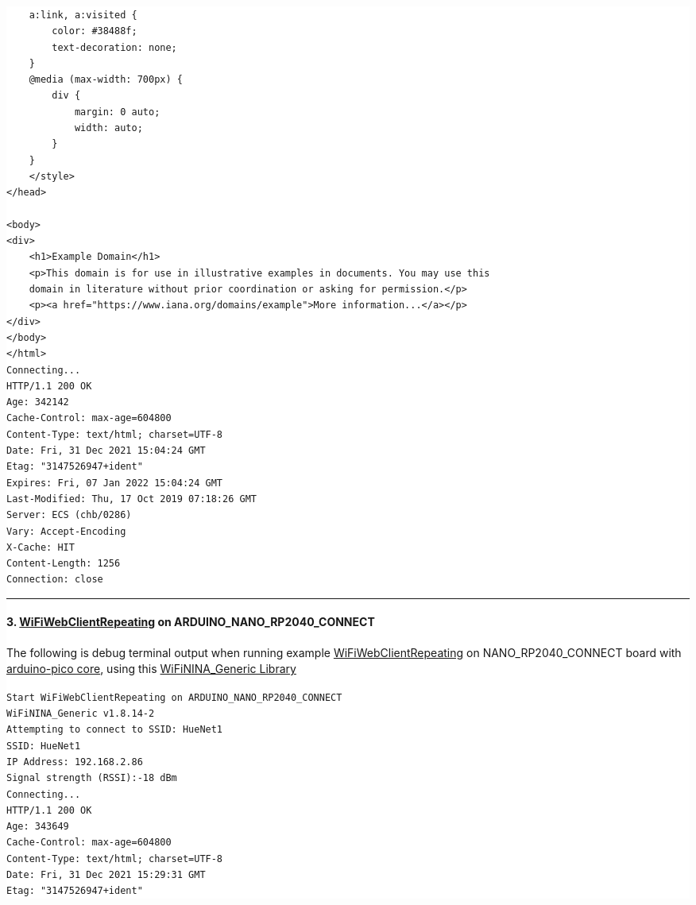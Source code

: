 ```
    a:link, a:visited {
        color: #38488f;
        text-decoration: none;
    }
    @media (max-width: 700px) {
        div {
            margin: 0 auto;
            width: auto;
        }
    }
    </style>    
</head>

<body>
<div>
    <h1>Example Domain</h1>
    <p>This domain is for use in illustrative examples in documents. You may use this
    domain in literature without prior coordination or asking for permission.</p>
    <p><a href="https://www.iana.org/domains/example">More information...</a></p>
</div>
</body>
</html>
Connecting...
HTTP/1.1 200 OK
Age: 342142
Cache-Control: max-age=604800
Content-Type: text/html; charset=UTF-8
Date: Fri, 31 Dec 2021 15:04:24 GMT
Etag: "3147526947+ident"
Expires: Fri, 07 Jan 2022 15:04:24 GMT
Last-Modified: Thu, 17 Oct 2019 07:18:26 GMT
Server: ECS (chb/0286)
Vary: Accept-Encoding
X-Cache: HIT
Content-Length: 1256
Connection: close

```

---


#### 3. [WiFiWebClientRepeating](examples/WiFiWebClientRepeating) on ARDUINO_NANO_RP2040_CONNECT

The following is debug terminal output when running example [WiFiWebClientRepeating](examples/WiFiWebClientRepeating) on NANO_RP2040_CONNECT board with [arduino-pico core](https://github.com/earlephilhower/arduino-pico), using this [WiFiNINA_Generic Library](https://github.com/khoih-prog/WiFiNINA_Generic)


```
Start WiFiWebClientRepeating on ARDUINO_NANO_RP2040_CONNECT
WiFiNINA_Generic v1.8.14-2
Attempting to connect to SSID: HueNet1
SSID: HueNet1
IP Address: 192.168.2.86
Signal strength (RSSI):-18 dBm
Connecting...
HTTP/1.1 200 OK
Age: 343649
Cache-Control: max-age=604800
Content-Type: text/html; charset=UTF-8
Date: Fri, 31 Dec 2021 15:29:31 GMT
Etag: "3147526947+ident"
```